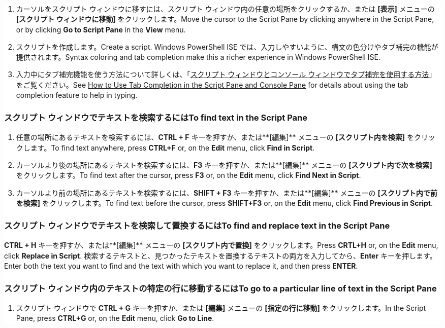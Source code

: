 1.  <span data-ttu-id="5d5d1-148">カーソルをスクリプト ウィンドウに移すには、スクリプト ウィンドウ内の任意の場所をクリックするか、または **[表示]** メニューの **[スクリプト ウィンドウに移動]** をクリックします。</span><span class="sxs-lookup"><span data-stu-id="5d5d1-148">Move the cursor to the Script Pane by clicking anywhere in the Script Pane, or by clicking **Go to Script Pane** in the **View** menu.</span></span>

2.  <span data-ttu-id="5d5d1-149">スクリプトを作成します。</span><span class="sxs-lookup"><span data-stu-id="5d5d1-149">Create a script.</span></span> <span data-ttu-id="5d5d1-150">Windows PowerShell ISE では、入力しやすいように、構文の色分けやタブ補完の機能が提供されます。</span><span class="sxs-lookup"><span data-stu-id="5d5d1-150">Syntax coloring and tab completion make this a richer experience in Windows PowerShell ISE.</span></span>

3.  <span data-ttu-id="5d5d1-151">入力中にタブ補完機能を使う方法について詳しくは、「[スクリプト ウィンドウとコンソール ウィンドウでタブ補完を使用する方法](How-to-Use-Tab-Completion-in-the-Script-Pane-and-Console-Pane.md)」をご覧ください。</span><span class="sxs-lookup"><span data-stu-id="5d5d1-151">See [How to Use Tab Completion in the Script Pane and Console Pane](How-to-Use-Tab-Completion-in-the-Script-Pane-and-Console-Pane.md) for details about using the tab completion feature to help in typing.</span></span>

### <a name="to-find-text-in-the-script-pane"></a><span data-ttu-id="5d5d1-152">スクリプト ウィンドウでテキストを検索するには</span><span class="sxs-lookup"><span data-stu-id="5d5d1-152">To find text in the Script Pane</span></span>

1.  <span data-ttu-id="5d5d1-153">任意の場所にあるテキストを検索するには、**CTRL + F** キーを押すか、または**[編集]** メニューの **[スクリプト内を検索]** をクリックします。</span><span class="sxs-lookup"><span data-stu-id="5d5d1-153">To find text anywhere, press **CTRL+F** or, on the **Edit** menu, click **Find in Script**.</span></span>

2.  <span data-ttu-id="5d5d1-154">カーソルより後の場所にあるテキストを検索するには、**F3** キーを押すか、または**[編集]** メニューの **[スクリプト内で次を検索]** をクリックします。</span><span class="sxs-lookup"><span data-stu-id="5d5d1-154">To find text after the cursor, press **F3** or, on the **Edit** menu, click **Find Next in Script**.</span></span>

3.  <span data-ttu-id="5d5d1-155">カーソルより前の場所にあるテキストを検索するには、**SHIFT + F3** キーを押すか、または**[編集]** メニューの **[スクリプト内で前を検索]** をクリックします。</span><span class="sxs-lookup"><span data-stu-id="5d5d1-155">To find text before the cursor, press **SHIFT+F3** or, on the **Edit** menu, click **Find Previous in Script**.</span></span>

### <a name="to-find-and-replace-text-in-the-script-pane"></a><span data-ttu-id="5d5d1-156">スクリプト ウィンドウでテキストを検索して置換するには</span><span class="sxs-lookup"><span data-stu-id="5d5d1-156">To find and replace text in the Script Pane</span></span>
<span data-ttu-id="5d5d1-157">**CTRL + H** キーを押すか、または**[編集]** メニューの **[スクリプト内で置換]** をクリックします。</span><span class="sxs-lookup"><span data-stu-id="5d5d1-157">Press **CRTL+H** or, on the **Edit** menu, click **Replace in Script**.</span></span> <span data-ttu-id="5d5d1-158">検索するテキストと、見つかったテキストを置換するテキストの両方を入力してから、**Enter** キーを押します。</span><span class="sxs-lookup"><span data-stu-id="5d5d1-158">Enter both the text you want to find and the text with which you want to replace it, and then press **ENTER**.</span></span>

### <a name="to-go-to-a-particular-line-of-text-in-the-script-pane"></a><span data-ttu-id="5d5d1-159">スクリプト ウィンドウ内のテキストの特定の行に移動するには</span><span class="sxs-lookup"><span data-stu-id="5d5d1-159">To go to a particular line of text in the Script Pane</span></span>

1.  <span data-ttu-id="5d5d1-160">スクリプト ウィンドウで **CTRL + G** キーを押すか、または **[編集]** メニューの **[指定の行に移動]** をクリックします。</span><span class="sxs-lookup"><span data-stu-id="5d5d1-160">In the Script Pane, press **CTRL+G** or, on the **Edit** menu, click **Go to Line**.</span></span>
